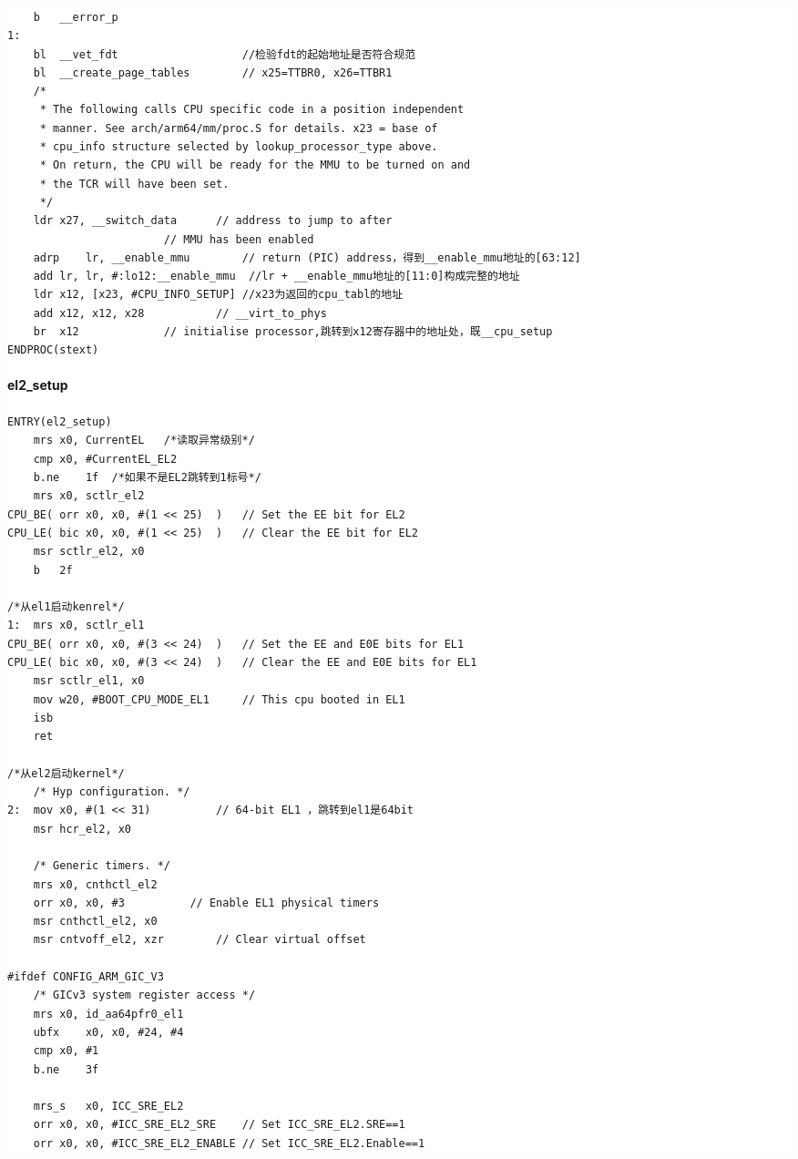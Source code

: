 ```assembly
	b	__error_p
1:
	bl	__vet_fdt					//检验fdt的起始地址是否符合规范
	bl	__create_page_tables		// x25=TTBR0, x26=TTBR1
	/*
	 * The following calls CPU specific code in a position independent
	 * manner. See arch/arm64/mm/proc.S for details. x23 = base of
	 * cpu_info structure selected by lookup_processor_type above.
	 * On return, the CPU will be ready for the MMU to be turned on and
	 * the TCR will have been set.
	 */
	ldr	x27, __switch_data		// address to jump to after
						// MMU has been enabled
	adrp	lr, __enable_mmu		// return (PIC) address，得到__enable_mmu地址的[63:12]
	add	lr, lr, #:lo12:__enable_mmu	 //lr + __enable_mmu地址的[11:0]构成完整的地址
	ldr	x12, [x23, #CPU_INFO_SETUP]	//x23为返回的cpu_tabl的地址
	add	x12, x12, x28			// __virt_to_phys
	br	x12				// initialise processor,跳转到x12寄存器中的地址处，既__cpu_setup
ENDPROC(stext)
```

 #### el2_setup

```assembly
ENTRY(el2_setup)
	mrs	x0, CurrentEL	/*读取异常级别*/
	cmp	x0, #CurrentEL_EL2
	b.ne	1f	/*如果不是EL2跳转到1标号*/
	mrs	x0, sctlr_el2
CPU_BE(	orr	x0, x0, #(1 << 25)	)	// Set the EE bit for EL2
CPU_LE(	bic	x0, x0, #(1 << 25)	)	// Clear the EE bit for EL2
	msr	sctlr_el2, x0
	b	2f

/*从el1启动kenrel*/
1:	mrs	x0, sctlr_el1
CPU_BE(	orr	x0, x0, #(3 << 24)	)	// Set the EE and E0E bits for EL1
CPU_LE(	bic	x0, x0, #(3 << 24)	)	// Clear the EE and E0E bits for EL1
	msr	sctlr_el1, x0
	mov	w20, #BOOT_CPU_MODE_EL1		// This cpu booted in EL1 
	isb
	ret

/*从el2启动kernel*/
	/* Hyp configuration. */
2:	mov	x0, #(1 << 31)			// 64-bit EL1 ，跳转到el1是64bit
	msr	hcr_el2, x0

	/* Generic timers. */
	mrs	x0, cnthctl_el2
	orr	x0, x0, #3			// Enable EL1 physical timers
	msr	cnthctl_el2, x0
	msr	cntvoff_el2, xzr		// Clear virtual offset

#ifdef CONFIG_ARM_GIC_V3
	/* GICv3 system register access */
	mrs	x0, id_aa64pfr0_el1
	ubfx	x0, x0, #24, #4
	cmp	x0, #1
	b.ne	3f

	mrs_s	x0, ICC_SRE_EL2
	orr	x0, x0, #ICC_SRE_EL2_SRE	// Set ICC_SRE_EL2.SRE==1
	orr	x0, x0, #ICC_SRE_EL2_ENABLE	// Set ICC_SRE_EL2.Enable==1
```
